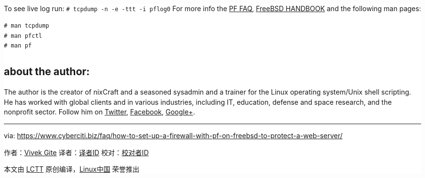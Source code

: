 To see live log run:
`# tcpdump -n -e -ttt -i pflog0`
For more info the [PF FAQ][3], [FreeBSD HANDBOOK][4] and the following man pages:
```
# man tcpdump
# man pfctl
# man pf
```

## about the author:

The author is the creator of nixCraft and a seasoned sysadmin and a trainer for the Linux operating system/Unix shell scripting. He has worked with global clients and in various industries, including IT, education, defense and space research, and the nonprofit sector. Follow him on [Twitter][5], [Facebook][6], [Google+][7].

--------------------------------------------------------------------------------

via: https://www.cyberciti.biz/faq/how-to-set-up-a-firewall-with-pf-on-freebsd-to-protect-a-web-server/

作者：[Vivek Gite][a]
译者：[译者ID](https://github.com/译者ID)
校对：[校对者ID](https://github.com/校对者ID)

本文由 [LCTT](https://github.com/LCTT/TranslateProject) 原创编译，[Linux中国](https://linux.cn/) 荣誉推出

[a]:https://www.cyberciti.biz
[1]:https://www.cyberciti.biz/media/new/faq/2017/08/howto-setup-a-firewall-with-pf-on-freebsd.001.jpeg
[2]:https://github.com/nixcraft/pf.conf/blob/master/pf.conf
[3]:https://www.openbsd.org/faq/pf/
[4]:https://www.freebsd.org/doc/handbook/firewalls.html
[5]:https://twitter.com/nixcraft
[6]:https://facebook.com/nixcraft
[7]:https://plus.google.com/+CybercitiBiz
